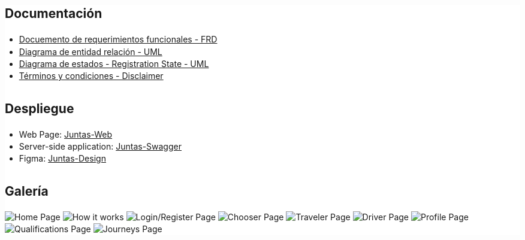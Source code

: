 
## Documentación
* [Docuemento de requerimientos funcionales - FRD](https://docs.google.com/document/d/1F-gqtVG6_88kVm2KrrytbO5hxrH9D5ESIZVyvpmiFUc/edit?usp=share_link)
* [Diagrama de entidad relación - UML](https://drive.google.com/file/d/1wt1HSWKEa9j9G7XC-0H-s-WYctCr33mK/view?usp=share_link)
* [Diagrama de estados - Registration State - UML](https://drive.google.com/file/d/1MyyYtWAUOsLy-7nxccIyHY6na44OwU7s/view?usp=share_link)
* [Términos y condiciones - Disclaimer](https://docs.google.com/document/d/1qGQF_LXcAIeb5QWvhYHfwQk3XN0QYjifS9MfSv58etQ/edit?usp=share_link)

## Despliegue
* Web Page: [Juntas-Web](https://juntaas.vercel.app/#/home)
* Server-side application: [Juntas-Swagger](https://juntas-web-server-production.up.railway.app/swagger-ui/)
* Figma: [Juntas-Design](https://www.figma.com/file/rBGHlllstnUdobdZPAlRPM/Juntas?node-id=1-9&t=IqoprU29TbjjQYPE-0)

## Galería
<img src="https://github.com/No-Country/s7-02-m-javareact/blob/main/readme_resources/juntas_home.png" alt="Home Page" width="1000"/>
<img src="https://github.com/No-Country/s7-02-m-javareact/blob/main/readme_resources/juntas_how-it-works.png" alt="How it works" width="1000"/>
<img src="https://github.com/No-Country/s7-02-m-javareact/blob/main/readme_resources/juntas_login.png" alt="Login/Register Page" width="1000"/>
<img src="https://github.com/No-Country/s7-02-m-javareact/blob/main/readme_resources/juntas_chooser.png" alt="Chooser Page" width="1000"/>
<img src="https://github.com/No-Country/s7-02-m-javareact/blob/main/readme_resources/juntas_traveler.png" alt="Traveler Page" width="1000"/>
<img src="https://github.com/No-Country/s7-02-m-javareact/blob/main/readme_resources/juntas_driver.png" alt="Driver Page" width="1000"/>
<img src="https://github.com/No-Country/s7-02-m-javareact/blob/main/readme_resources/juntas_profile.png" alt="Profile Page" width="1000"/>
<img src="https://github.com/No-Country/s7-02-m-javareact/blob/main/readme_resources/juntas_qualifications.png" alt="Qualifications Page" width="1000"/>
<img src="https://github.com/No-Country/s7-02-m-javareact/blob/main/readme_resources/juntas_journeys.png" alt="Journeys Page" width="1000"/>


